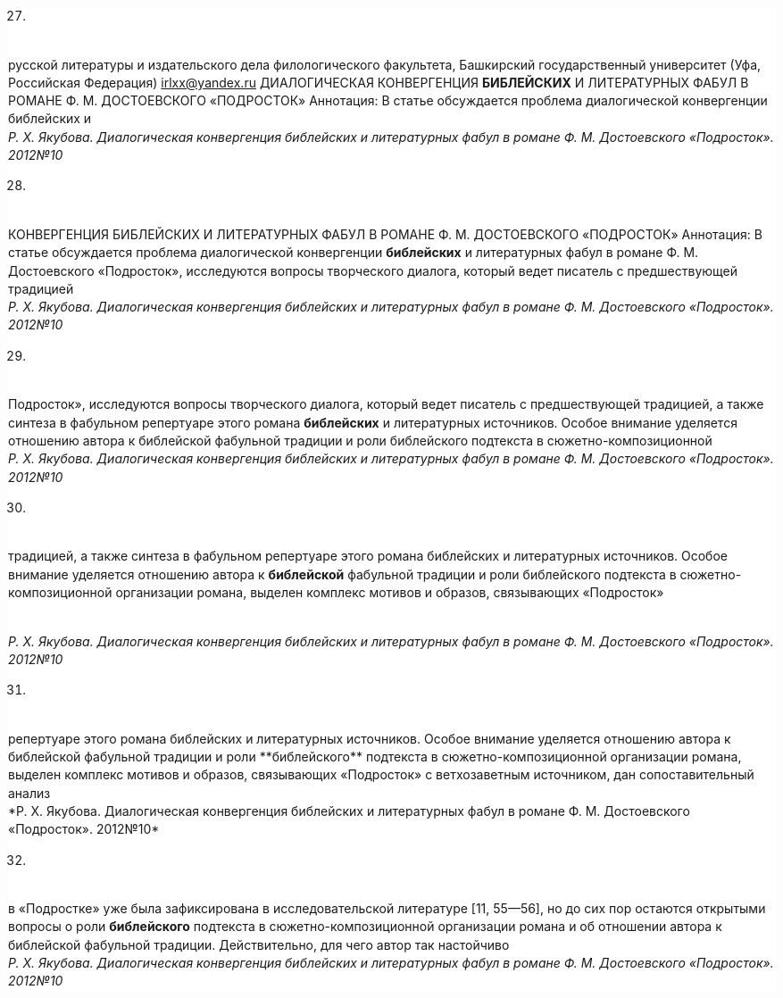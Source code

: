 27.
<br> русской литературы и
    издательского дела
    филологического факультета, Башкирский государственный университет
  (Уфа, Российская Федерация)
  irlxx@yandex.ru
  ДИАЛОГИЧЕСКАЯ КОНВЕРГЕНЦИЯ **БИБЛЕЙСКИХ** И ЛИТЕРАТУРНЫХ ФАБУЛ
    В РОМАНЕ Ф. М. ДОСТОЕВСКОГО «ПОДРОСТОК»
    Аннотация: В статье обсуждается проблема диалогической конвергенции
    библейских и 
<br> *Р. Х. Якубова. Диалогическая конвергенция библейских и литературных фабул в романе Ф. М. Достоевского «Подросток». 2012№10* 

28.
<br> КОНВЕРГЕНЦИЯ БИБЛЕЙСКИХ И ЛИТЕРАТУРНЫХ ФАБУЛ
    В РОМАНЕ Ф. М. ДОСТОЕВСКОГО «ПОДРОСТОК»
    Аннотация: В статье обсуждается проблема диалогической конвергенции
    **библейских** и литературных фабул в романе Ф. М. Достоевского
    «Подросток», исследуются вопросы творческого диалога, который ведет
    писатель с предшествующей традицией
<br> *Р. Х. Якубова. Диалогическая конвергенция библейских и литературных фабул в романе Ф. М. Достоевского «Подросток». 2012№10* 

29.
<br>Подросток», исследуются вопросы творческого диалога, который ведет
    писатель с предшествующей традицией, а также синтеза в фабульном
    репертуаре этого романа **библейских** и литературных источников. Особое
    внимание уделяется отношению автора к библейской фабульной традиции и
    роли библейского подтекста в сюжетно-композиционной
<br> *Р. Х. Якубова. Диалогическая конвергенция библейских и литературных фабул в романе Ф. М. Достоевского «Подросток». 2012№10* 

30.
<br>традицией, а также синтеза в фабульном
    репертуаре этого романа библейских и литературных источников. Особое
    внимание уделяется отношению автора к **библейской** фабульной традиции и
    роли библейского подтекста в сюжетно-композиционной организации
    романа, выделен комплекс мотивов и образов, связывающих «Подросток»
    
<br> *Р. Х. Якубова. Диалогическая конвергенция библейских и литературных фабул в романе Ф. М. Достоевского «Подросток». 2012№10* 

31.
<br>
    репертуаре этого романа библейских и литературных источников. Особое
    внимание уделяется отношению автора к библейской фабульной традиции и
    роли **библейского** подтекста в сюжетно-композиционной организации
    романа, выделен комплекс мотивов и образов, связывающих «Подросток»
    с ветхозаветным источником, дан сопоставительный анализ
<br> *Р. Х. Якубова. Диалогическая конвергенция библейских и литературных фабул в романе Ф. М. Достоевского «Подросток». 2012№10* 

32.
<br>в «Подростке» уже была
  зафиксирована в исследовательской литературе [11, 55—56], но до сих пор
  остаются открытыми вопросы о роли **библейского** подтекста в
  сюжетно-композиционной организации романа и об отношении автора к
  библейской фабульной традиции. Действительно, для чего автор так
  настойчиво
<br> *Р. Х. Якубова. Диалогическая конвергенция библейских и литературных фабул в романе Ф. М. Достоевского «Подросток». 2012№10* 

